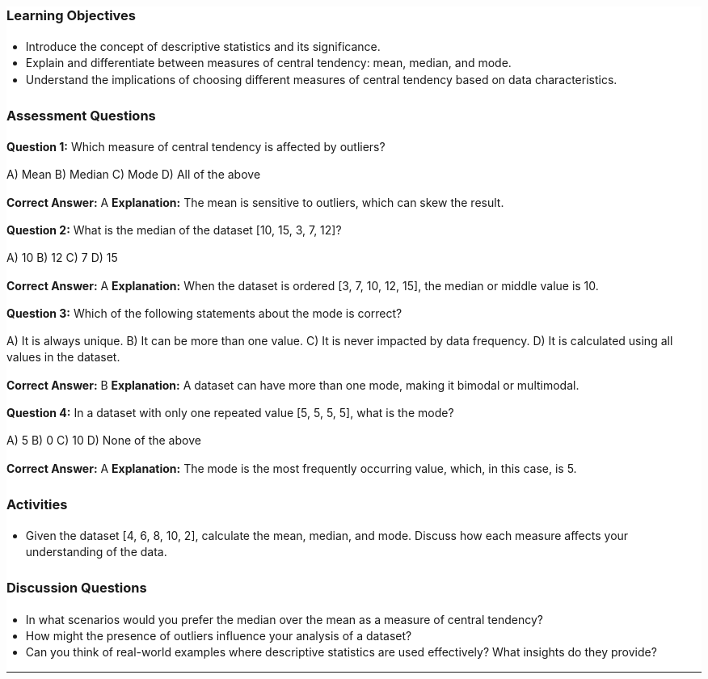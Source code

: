 ### Learning Objectives
- Introduce the concept of descriptive statistics and its significance.
- Explain and differentiate between measures of central tendency: mean, median, and mode.
- Understand the implications of choosing different measures of central tendency based on data characteristics.

### Assessment Questions

**Question 1:** Which measure of central tendency is affected by outliers?

  A) Mean
  B) Median
  C) Mode
  D) All of the above

**Correct Answer:** A
**Explanation:** The mean is sensitive to outliers, which can skew the result.

**Question 2:** What is the median of the dataset [10, 15, 3, 7, 12]?

  A) 10
  B) 12
  C) 7
  D) 15

**Correct Answer:** A
**Explanation:** When the dataset is ordered [3, 7, 10, 12, 15], the median or middle value is 10.

**Question 3:** Which of the following statements about the mode is correct?

  A) It is always unique.
  B) It can be more than one value.
  C) It is never impacted by data frequency.
  D) It is calculated using all values in the dataset.

**Correct Answer:** B
**Explanation:** A dataset can have more than one mode, making it bimodal or multimodal.

**Question 4:** In a dataset with only one repeated value [5, 5, 5, 5], what is the mode?

  A) 5
  B) 0
  C) 10
  D) None of the above

**Correct Answer:** A
**Explanation:** The mode is the most frequently occurring value, which, in this case, is 5.

### Activities
- Given the dataset [4, 6, 8, 10, 2], calculate the mean, median, and mode. Discuss how each measure affects your understanding of the data.

### Discussion Questions
- In what scenarios would you prefer the median over the mean as a measure of central tendency?
- How might the presence of outliers influence your analysis of a dataset?
- Can you think of real-world examples where descriptive statistics are used effectively? What insights do they provide?

---